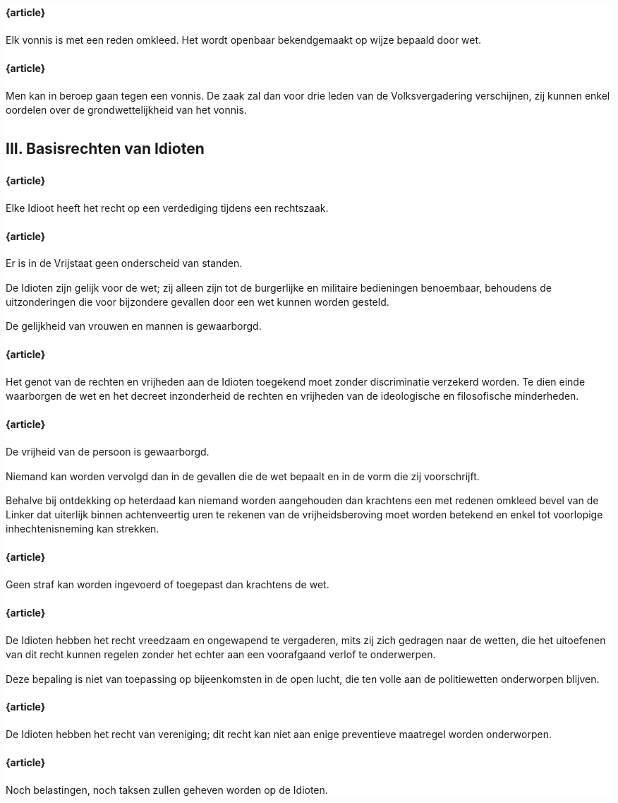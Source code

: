 #### {article}
Elk vonnis is met een reden omkleed. Het wordt openbaar bekendgemaakt op wijze bepaald door wet. 

#### {article}
Men kan in beroep gaan tegen een vonnis. De zaak zal dan voor drie leden van de Volksvergadering verschijnen, zij kunnen enkel oordelen over de grondwettelijkheid van het vonnis. 

## III. Basisrechten van Idioten

#### {article}
Elke Idioot heeft het recht op een verdediging tijdens een rechtszaak. 

#### {article}
Er is in de Vrijstaat geen onderscheid van standen. 

De Idioten zijn gelijk voor de wet; zij alleen zijn tot de burgerlijke en militaire bedieningen benoembaar, behoudens de uitzonderingen die voor bijzondere gevallen door een wet kunnen worden gesteld. 

De gelijkheid van vrouwen en mannen is gewaarborgd. 

#### {article}
Het genot van de rechten en vrijheden aan de Idioten toegekend moet zonder discriminatie verzekerd worden. Te dien einde waarborgen de wet en het decreet inzonderheid de rechten en vrijheden van de ideologische en filosofische minderheden. 

#### {article}
De vrijheid van de persoon is gewaarborgd.  

Niemand kan worden vervolgd dan in de gevallen die de wet bepaalt en in de vorm die zij voorschrijft.  

Behalve bij ontdekking op heterdaad kan niemand worden aangehouden dan krachtens een met redenen omkleed bevel van de Linker dat uiterlijk binnen achtenveertig uren te rekenen van de vrijheidsberoving moet worden betekend en enkel tot voorlopige inhechtenisneming kan strekken. 

#### {article}
Geen straf kan worden ingevoerd of toegepast dan krachtens de wet. 

#### {article}
De Idioten hebben het recht vreedzaam en ongewapend te vergaderen, mits zij zich gedragen naar de wetten, die het uitoefenen van dit recht kunnen regelen zonder het echter aan een voorafgaand verlof te onderwerpen. 

Deze bepaling is niet van toepassing op bijeenkomsten in de open lucht, die ten volle aan de politiewetten onderworpen blijven. 

#### {article}
De Idioten hebben het recht van vereniging; dit recht kan niet aan enige preventieve maatregel worden onderworpen. 

#### {article}
Noch belastingen, noch taksen zullen geheven worden op de Idioten. 
